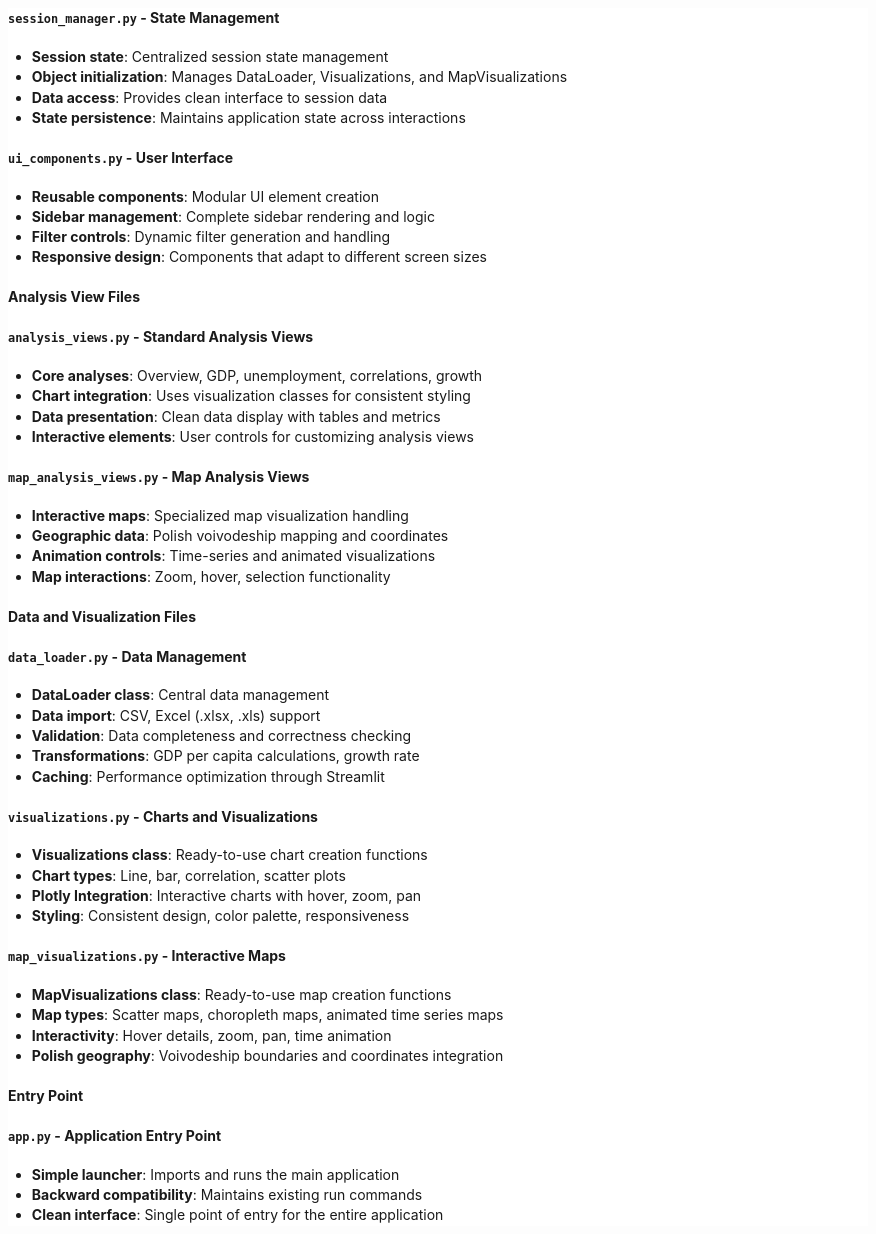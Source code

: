 #### `session_manager.py` - State Management
- **Session state**: Centralized session state management
- **Object initialization**: Manages DataLoader, Visualizations, and MapVisualizations
- **Data access**: Provides clean interface to session data
- **State persistence**: Maintains application state across interactions

#### `ui_components.py` - User Interface
- **Reusable components**: Modular UI element creation
- **Sidebar management**: Complete sidebar rendering and logic
- **Filter controls**: Dynamic filter generation and handling
- **Responsive design**: Components that adapt to different screen sizes

#### Analysis View Files

#### `analysis_views.py` - Standard Analysis Views
- **Core analyses**: Overview, GDP, unemployment, correlations, growth
- **Chart integration**: Uses visualization classes for consistent styling
- **Data presentation**: Clean data display with tables and metrics
- **Interactive elements**: User controls for customizing analysis views

#### `map_analysis_views.py` - Map Analysis Views
- **Interactive maps**: Specialized map visualization handling
- **Geographic data**: Polish voivodeship mapping and coordinates
- **Animation controls**: Time-series and animated visualizations
- **Map interactions**: Zoom, hover, selection functionality

#### Data and Visualization Files

#### `data_loader.py` - Data Management
- **DataLoader class**: Central data management
- **Data import**: CSV, Excel (.xlsx, .xls) support
- **Validation**: Data completeness and correctness checking
- **Transformations**: GDP per capita calculations, growth rate
- **Caching**: Performance optimization through Streamlit

#### `visualizations.py` - Charts and Visualizations
- **Visualizations class**: Ready-to-use chart creation functions
- **Chart types**: Line, bar, correlation, scatter plots
- **Plotly Integration**: Interactive charts with hover, zoom, pan
- **Styling**: Consistent design, color palette, responsiveness

#### `map_visualizations.py` - Interactive Maps
- **MapVisualizations class**: Ready-to-use map creation functions
- **Map types**: Scatter maps, choropleth maps, animated time series maps
- **Interactivity**: Hover details, zoom, pan, time animation
- **Polish geography**: Voivodeship boundaries and coordinates integration

#### Entry Point

#### `app.py` - Application Entry Point
- **Simple launcher**: Imports and runs the main application
- **Backward compatibility**: Maintains existing run commands
- **Clean interface**: Single point of entry for the entire application

